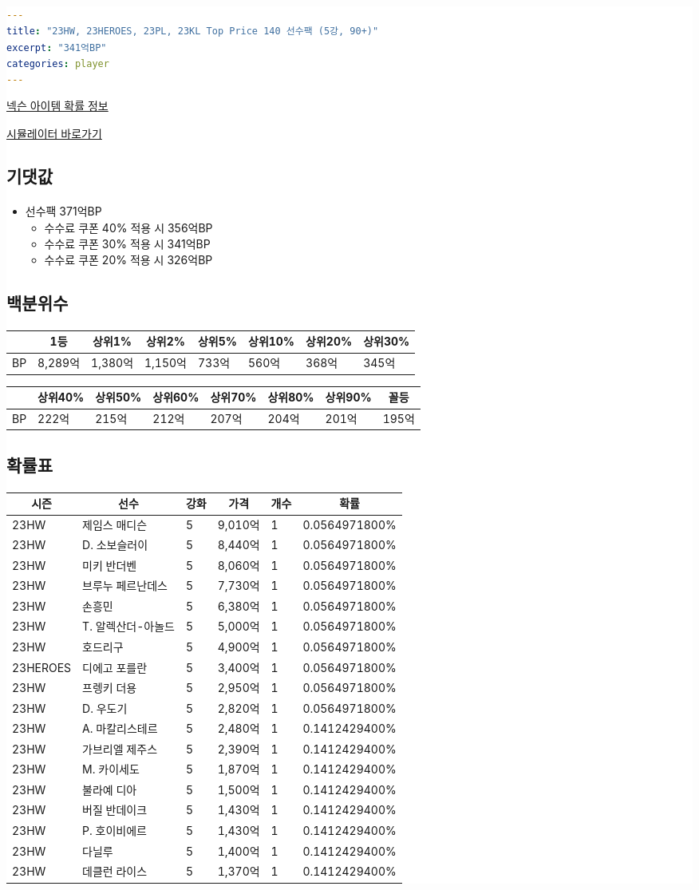 ```yaml
---
title: "23HW, 23HEROES, 23PL, 23KL Top Price 140 선수팩 (5강, 90+)"
excerpt: "341억BP"
categories: player
---
```

[넥슨 아이템 확률 정보](http://iteminfo.nexon.com/probability/fco?sn=8191)

[시뮬레이터 바로가기](/simulator/8191)
## 기댓값
- 선수팩 371억BP
  - 수수료 쿠폰 40% 적용 시 356억BP
  - 수수료 쿠폰 30% 적용 시 341억BP
  - 수수료 쿠폰 20% 적용 시 326억BP


## 백분위수

||1등|상위1%|상위2%|상위5%|상위10%|상위20%|상위30%|
|---|---|---|---|---|---|---|---|
|BP|8,289억|1,380억|1,150억|733억|560억|368억|345억|

||상위40%|상위50%|상위60%|상위70%|상위80%|상위90%|꼴등|
|---|---|---|---|---|---|---|---|
|BP|222억|215억|212억|207억|204억|201억|195억|


## 확률표

|시즌|선수|강화|가격|개수|확률|
|---|---|---|---|---|---|
|23HW|제임스 매디슨|5|9,010억|1|0.0564971800%|
|23HW|D. 소보슬러이|5|8,440억|1|0.0564971800%|
|23HW|미키 반더벤|5|8,060억|1|0.0564971800%|
|23HW|브루누 페르난데스|5|7,730억|1|0.0564971800%|
|23HW|손흥민|5|6,380억|1|0.0564971800%|
|23HW|T. 알렉산더-아놀드|5|5,000억|1|0.0564971800%|
|23HW|호드리구|5|4,900억|1|0.0564971800%|
|23HEROES|디에고 포를란|5|3,400억|1|0.0564971800%|
|23HW|프렝키 더용|5|2,950억|1|0.0564971800%|
|23HW|D. 우도기|5|2,820억|1|0.0564971800%|
|23HW|A. 마칼리스테르|5|2,480억|1|0.1412429400%|
|23HW|가브리엘 제주스|5|2,390억|1|0.1412429400%|
|23HW|M. 카이세도|5|1,870억|1|0.1412429400%|
|23HW|불라예 디아|5|1,500억|1|0.1412429400%|
|23HW|버질 반데이크|5|1,430억|1|0.1412429400%|
|23HW|P. 호이비에르|5|1,430억|1|0.1412429400%|
|23HW|다닐루|5|1,400억|1|0.1412429400%|
|23HW|데클런 라이스|5|1,370억|1|0.1412429400%|